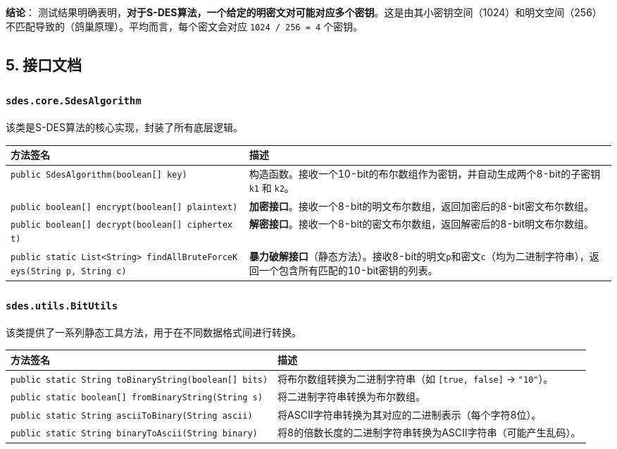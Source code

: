 **结论**：
测试结果明确表明，**对于S-DES算法，一个给定的明密文对可能对应多个密钥**。这是由其小密钥空间（1024）和明文空间（256）不匹配导致的（鸽巢原理）。平均而言，每个密文会对应 `1024 / 256 = 4` 个密钥。

## 5. 接口文档

### `sdes.core.SdesAlgorithm`

该类是S-DES算法的核心实现，封装了所有底层逻辑。

| 方法签名                                                              | 描述                                                                                                           |
| :-------------------------------------------------------------------- | :------------------------------------------------------------------------------------------------------------- |
| `public SdesAlgorithm(boolean[] key)`                                 | 构造函数。接收一个10-bit的布尔数组作为密钥，并自动生成两个8-bit的子密钥 `k1` 和 `k2`。                           |
| `public boolean[] encrypt(boolean[] plaintext)`                       | **加密接口**。接收一个8-bit的明文布尔数组，返回加密后的8-bit密文布尔数组。                                        |
| `public boolean[] decrypt(boolean[] ciphertext)`                      | **解密接口**。接收一个8-bit的密文布尔数组，返回解密后的8-bit明文布尔数组。                                        |
| `public static List<String> findAllBruteForceKeys(String p, String c)` | **暴力破解接口**（静态方法）。接收8-bit的明文`p`和密文`c`（均为二进制字符串），返回一个包含所有匹配的10-bit密钥的列表。 |

### `sdes.utils.BitUtils`

该类提供了一系列静态工具方法，用于在不同数据格式间进行转换。

| 方法签名                                     | 描述                                                                    |
| :------------------------------------------- | :---------------------------------------------------------------------- |
| `public static String toBinaryString(boolean[] bits)`   | 将布尔数组转换为二进制字符串（如 `[true, false]` -> `"10"`）。          |
| `public static boolean[] fromBinaryString(String s)` | 将二进制字符串转换为布尔数组。                                          |
| `public static String asciiToBinary(String ascii)`      | 将ASCII字符串转换为其对应的二进制表示（每个字符8位）。                  |
| `public static String binaryToAscii(String binary)`     | 将8的倍数长度的二进制字符串转换为ASCII字符串（可能产生乱码）。          |